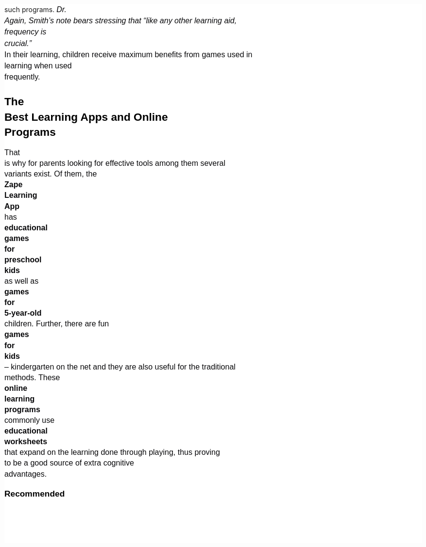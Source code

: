 such programs. </span><span style="font-size: 12pt; font-family: Arial,sans-serif; color: #09090b; background-color: transparent; font-weight: 400; font-style: italic; font-variant: normal; text-decoration: none; vertical-align: baseline; white-space: pre-wrap;">Dr. Again, Smith&rsquo;s note bears stressing that &ldquo;like any other learning aid, frequency is crucial.&rdquo;</span><span style="font-size: 12pt; font-family: Arial,sans-serif; color: #09090b; background-color: transparent; font-weight: 400; font-style: normal; font-variant: normal; text-decoration: none; vertical-align: baseline; white-space: pre-wrap;"> In their learning, children receive maximum benefits from games used in learning when used frequently.</span></p><h2 dir="ltr" style="line-height: 1.38; margin-top: 18pt; margin-bottom: 4pt;"><span style="font-size: 17pt; font-family: Arial,sans-serif; color: #000000; background-color: transparent; font-weight: bold; font-style: normal; font-variant: normal; text-decoration: none; vertical-align: baseline; white-space: pre-wrap;">The Best Learning Apps and Online Programs</span></h2><p dir="ltr" style="line-height: 1.38; margin-top: 12pt; margin-bottom: 12pt;"><span style="font-size: 12pt; font-family: Arial,sans-serif; color: #09090b; background-color: #ffffff; font-weight: 400; font-style: normal; font-variant: normal; text-decoration: none; vertical-align: baseline; white-space: pre-wrap;">That is why for parents looking for effective tools among them several variants exist. Of them, the </span><strong><span style="font-size: 12pt; font-family: Arial, sans-serif; color: rgb(9, 9, 11); background-color: rgb(255, 255, 255); font-style: normal; font-variant: normal; text-decoration: none; vertical-align: baseline; white-space: pre-wrap;">Zape Learning App</span></strong><span style="font-size: 12pt; font-family: Arial,sans-serif; color: #09090b; background-color: #ffffff; font-weight: 400; font-style: normal; font-variant: normal; text-decoration: none; vertical-align: baseline; white-space: pre-wrap;"> has<strong> </strong></span><strong><span style="font-size: 12pt; font-family: Arial, sans-serif; color: rgb(9, 9, 11); background-color: rgb(255, 255, 255); font-style: normal; font-variant: normal; text-decoration: none; vertical-align: baseline; white-space: pre-wrap;">educational games</span></strong><span style="font-size: 12pt; font-family: Arial,sans-serif; color: #09090b; background-color: #ffffff; font-weight: bold; font-style: normal; font-variant: normal; text-decoration: none; vertical-align: baseline; white-space: pre-wrap;"> </span><strong><span style="font-size: 12pt; font-family: Arial, sans-serif; color: rgb(9, 9, 11); background-color: rgb(255, 255, 255); font-style: normal; font-variant: normal; text-decoration: none; vertical-align: baseline; white-space: pre-wrap;">for preschool kids</span></strong><span style="font-size: 12pt; font-family: Arial,sans-serif; color: #09090b; background-color: #ffffff; font-weight: 400; font-style: normal; font-variant: normal; text-decoration: none; vertical-align: baseline; white-space: pre-wrap;"> as well as </span><strong><span style="font-size: 12pt; font-family: Arial, sans-serif; color: rgb(9, 9, 11); background-color: rgb(255, 255, 255); font-style: normal; font-variant: normal; text-decoration: none; vertical-align: baseline; white-space: pre-wrap;">games for 5-year-old</span></strong><span style="font-size: 12pt; font-family: Arial,sans-serif; color: #09090b; background-color: #ffffff; font-weight: 400; font-style: normal; font-variant: normal; text-decoration: none; vertical-align: baseline; white-space: pre-wrap;"><strong> </strong>children. Further, there are fun </span><span style="font-size: 12pt; font-family: Arial,sans-serif; color: #09090b; background-color: #ffffff; font-weight: bold; font-style: normal; font-variant: normal; text-decoration: none; vertical-align: baseline; white-space: pre-wrap;">games for kids</span><span style="font-size: 12pt; font-family: Arial,sans-serif; color: #09090b; background-color: #ffffff; font-weight: 400; font-style: normal; font-variant: normal; text-decoration: none; vertical-align: baseline; white-space: pre-wrap;"> &ndash; kindergarten on the net and they are also useful for the traditional methods. These </span><strong><span style="font-size: 12pt; font-family: Arial, sans-serif; color: rgb(9, 9, 11); background-color: rgb(255, 255, 255); font-style: normal; font-variant: normal; text-decoration: none; vertical-align: baseline; white-space: pre-wrap;">online learning programs</span></strong><span style="font-size: 12pt; font-family: Arial,sans-serif; color: #09090b; background-color: #ffffff; font-weight: 400; font-style: normal; font-variant: normal; text-decoration: none; vertical-align: baseline; white-space: pre-wrap;"> commonly use </span><strong><span style="font-size: 12pt; font-family: Arial, sans-serif; color: rgb(9, 9, 11); background-color: rgb(255, 255, 255); font-style: normal; font-variant: normal; text-decoration: none; vertical-align: baseline; white-space: pre-wrap;">educational worksheets</span></strong><span style="font-size: 12pt; font-family: Arial,sans-serif; color: #09090b; background-color: #ffffff; font-weight: 400; font-style: normal; font-variant: normal; text-decoration: none; vertical-align: baseline; white-space: pre-wrap;"><strong> </strong>that expand on the learning done through playing, thus proving to be a good source of extra cognitive advantages.</span></p><h3 dir="ltr" style="line-height: 1.38; margin-top: 14pt; margin-bottom: 4pt;"><strong><span style="font-size: 13pt; font-family: Arial, sans-serif; color: rgb(0, 0, 0); background-color: transparent; font-style: normal; font-variant: normal; text-decoration: none; vertical-align: baseline; white-space: pre-wrap;">Recommended